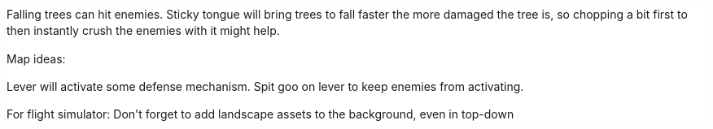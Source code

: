 Falling trees can hit enemies. Sticky tongue will bring trees to fall faster the more damaged the tree is, so chopping a bit first to then instantly crush the enemies with it might help.



Map ideas:

Lever will activate some defense mechanism. Spit goo on lever to keep enemies from activating.

For flight simulator: Don't forget to add landscape assets to the background, even in top-down

